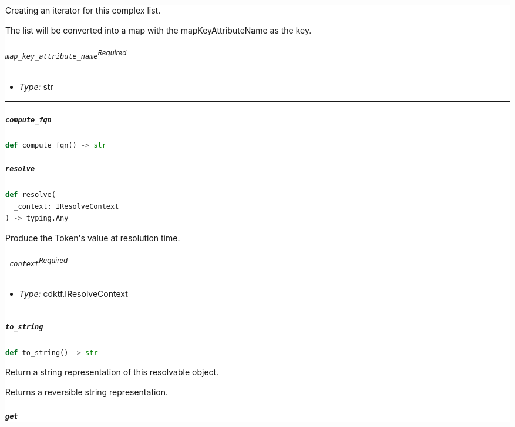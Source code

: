 Creating an iterator for this complex list.

The list will be converted into a map with the mapKeyAttributeName as the key.

###### `map_key_attribute_name`<sup>Required</sup> <a name="map_key_attribute_name" id="rhizo-co-terraform-provider-oci.loadBalancerRuleSet.LoadBalancerRuleSetItemsConditionsList.allWithMapKey.parameter.mapKeyAttributeName"></a>

- *Type:* str

---

##### `compute_fqn` <a name="compute_fqn" id="rhizo-co-terraform-provider-oci.loadBalancerRuleSet.LoadBalancerRuleSetItemsConditionsList.computeFqn"></a>

```python
def compute_fqn() -> str
```

##### `resolve` <a name="resolve" id="rhizo-co-terraform-provider-oci.loadBalancerRuleSet.LoadBalancerRuleSetItemsConditionsList.resolve"></a>

```python
def resolve(
  _context: IResolveContext
) -> typing.Any
```

Produce the Token's value at resolution time.

###### `_context`<sup>Required</sup> <a name="_context" id="rhizo-co-terraform-provider-oci.loadBalancerRuleSet.LoadBalancerRuleSetItemsConditionsList.resolve.parameter._context"></a>

- *Type:* cdktf.IResolveContext

---

##### `to_string` <a name="to_string" id="rhizo-co-terraform-provider-oci.loadBalancerRuleSet.LoadBalancerRuleSetItemsConditionsList.toString"></a>

```python
def to_string() -> str
```

Return a string representation of this resolvable object.

Returns a reversible string representation.

##### `get` <a name="get" id="rhizo-co-terraform-provider-oci.loadBalancerRuleSet.LoadBalancerRuleSetItemsConditionsList.get"></a>
